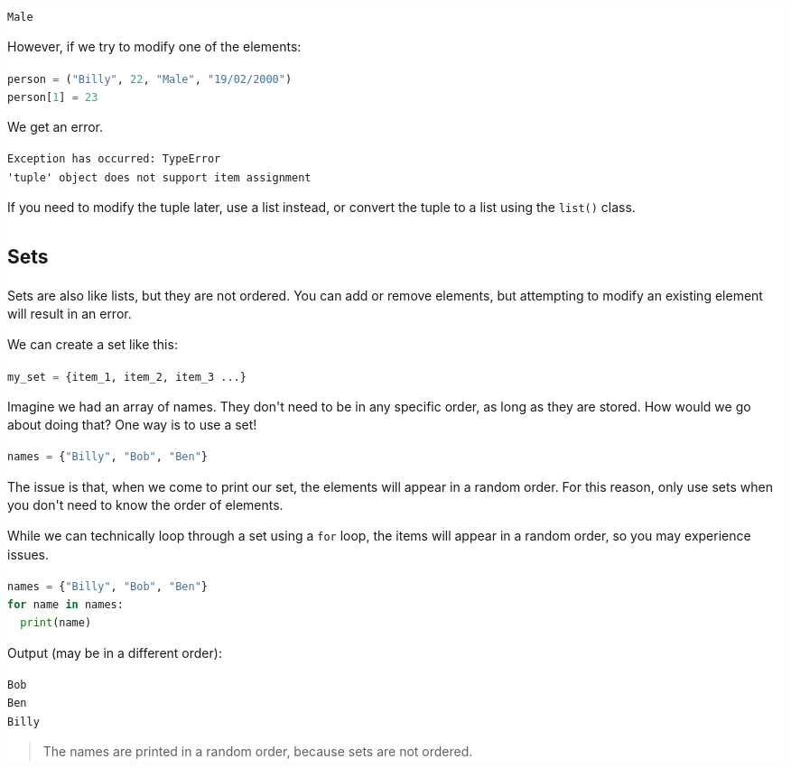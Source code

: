 ``` text
Male
```

However, if we try to modify one of the elements:

``` python
person = ("Billy", 22, "Male", "19/02/2000")
person[1] = 23
```

We get an error.

``` text
Exception has occurred: TypeError
'tuple' object does not support item assignment
```

If you need to modify the tuple later, use a list instead, or convert the tuple to a list using the `list()` class.

## Sets

Sets are also like lists, but they are not ordered. You can add or remove elements, but attempting to modify an existing element will result in an error.

We can create a set like this:

``` python
my_set = {item_1, item_2, item_3 ...}
```

Imagine we had an array of names. They don't need to be in any specific order, as long as they are stored. How would we go about doing that? One way is to use a set!

``` python
names = {"Billy", "Bob", "Ben"}
```

The issue is that, when we come to print our set, the elements will appear in a random order. For this reason, only use sets when you don't need to know the order of elements.

While we can technically loop through a set using a `for` loop, the items will appear in a random order, so you may experience issues.

``` python
names = {"Billy", "Bob", "Ben"}
for name in names:
  print(name)
```

Output (may be in a different order):

``` text
Bob
Ben
Billy
```

> The names are printed in a random order, because sets are not ordered.
